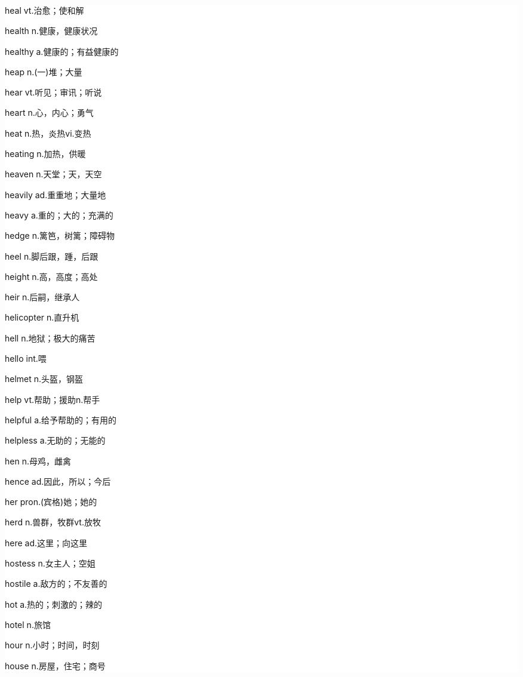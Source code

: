 heal vt.治愈；使和解

health n.健康，健康状况

healthy a.健康的；有益健康的

heap n.(一)堆；大量

hear vt.听见；审讯；听说

heart n.心，内心；勇气

heat n.热，炎热vi.变热

heating n.加热，供暖

heaven n.天堂；天，天空

heavily ad.重重地；大量地

heavy a.重的；大的；充满的

hedge n.篱笆，树篱；障碍物

heel n.脚后跟，踵，后跟

height n.高，高度；高处

heir n.后嗣，继承人

helicopter n.直升机

hell n.地狱；极大的痛苦

hello int.喂

helmet n.头盔，钢盔

help vt.帮助；援助n.帮手

helpful a.给予帮助的；有用的

helpless a.无助的；无能的

hen n.母鸡，雌禽

hence ad.因此，所以；今后

her pron.(宾格)她；她的

herd n.兽群，牧群vt.放牧

here ad.这里；向这里

hostess n.女主人；空姐

hostile a.敌方的；不友善的

hot a.热的；刺激的；辣的

hotel n.旅馆

hour n.小时；时间，时刻

house n.房屋，住宅；商号
